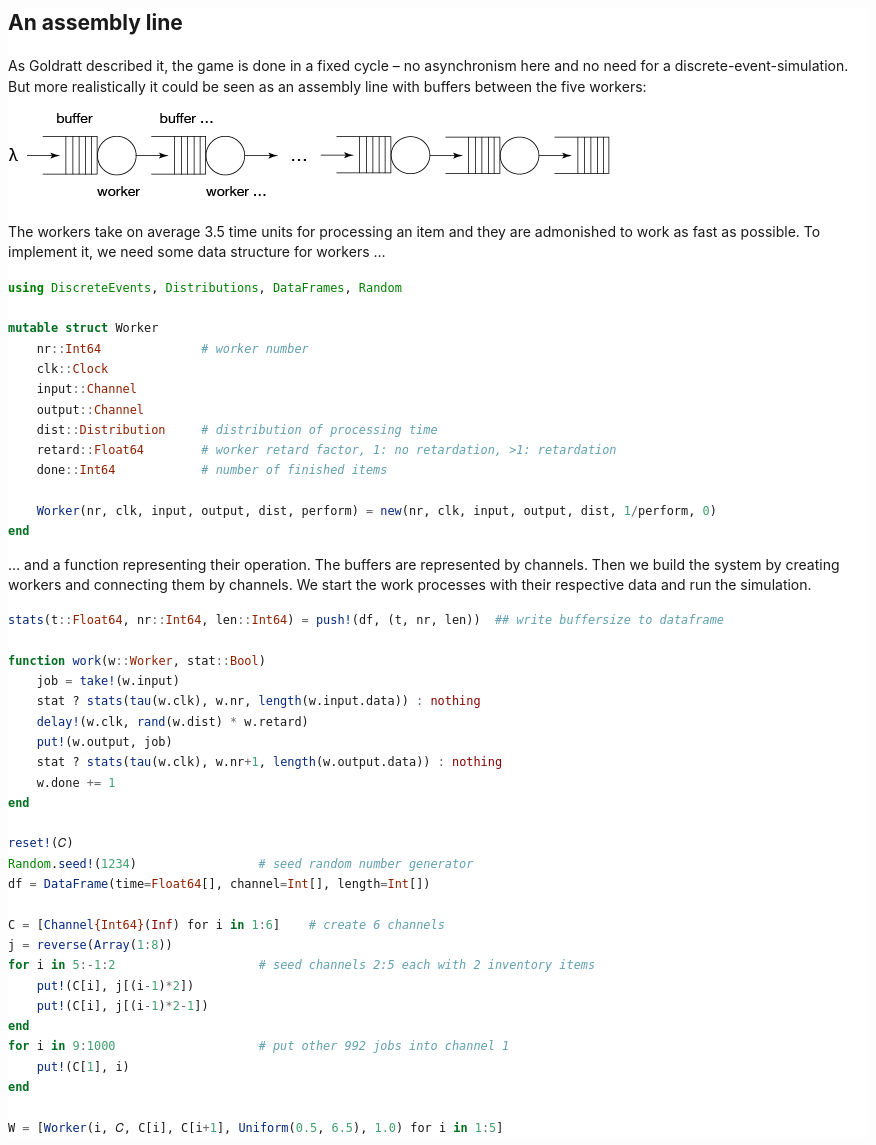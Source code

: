 ## An assembly line

As Goldratt described it, the game is done in a fixed cycle – no asynchronism here and no need for a discrete-event-simulation. But more realistically it could be seen as an assembly line with buffers between the five workers:

![assembly line](assembly_line.png)

The workers take on average 3.5 time units for processing an item and they are admonished to work as fast as possible. To implement it, we need some data structure for workers …


```julia
using DiscreteEvents, Distributions, DataFrames, Random

mutable struct Worker
    nr::Int64              # worker number
    clk::Clock
    input::Channel  
    output::Channel
    dist::Distribution     # distribution of processing time
    retard::Float64        # worker retard factor, 1: no retardation, >1: retardation
    done::Int64            # number of finished items

    Worker(nr, clk, input, output, dist, perform) = new(nr, clk, input, output, dist, 1/perform, 0)
end
```

… and a function representing their operation. The buffers are represented by channels. Then we build the system by creating workers and connecting them by channels. We start the work processes with their respective data and run the simulation.


```julia
stats(t::Float64, nr::Int64, len::Int64) = push!(df, (t, nr, len))  ## write buffersize to dataframe

function work(w::Worker, stat::Bool)
    job = take!(w.input)
    stat ? stats(tau(w.clk), w.nr, length(w.input.data)) : nothing
    delay!(w.clk, rand(w.dist) * w.retard)
    put!(w.output, job)
    stat ? stats(tau(w.clk), w.nr+1, length(w.output.data)) : nothing
    w.done += 1
end

reset!(𝐶)
Random.seed!(1234)                 # seed random number generator
df = DataFrame(time=Float64[], channel=Int[], length=Int[])

C = [Channel{Int64}(Inf) for i in 1:6]    # create 6 channels
j = reverse(Array(1:8))
for i in 5:-1:2                    # seed channels 2:5 each with 2 inventory items
    put!(C[i], j[(i-1)*2])
    put!(C[i], j[(i-1)*2-1])
end
for i in 9:1000                    # put other 992 jobs into channel 1
    put!(C[1], i)
end

W = [Worker(i, 𝐶, C[i], C[i+1], Uniform(0.5, 6.5), 1.0) for i in 1:5]
```